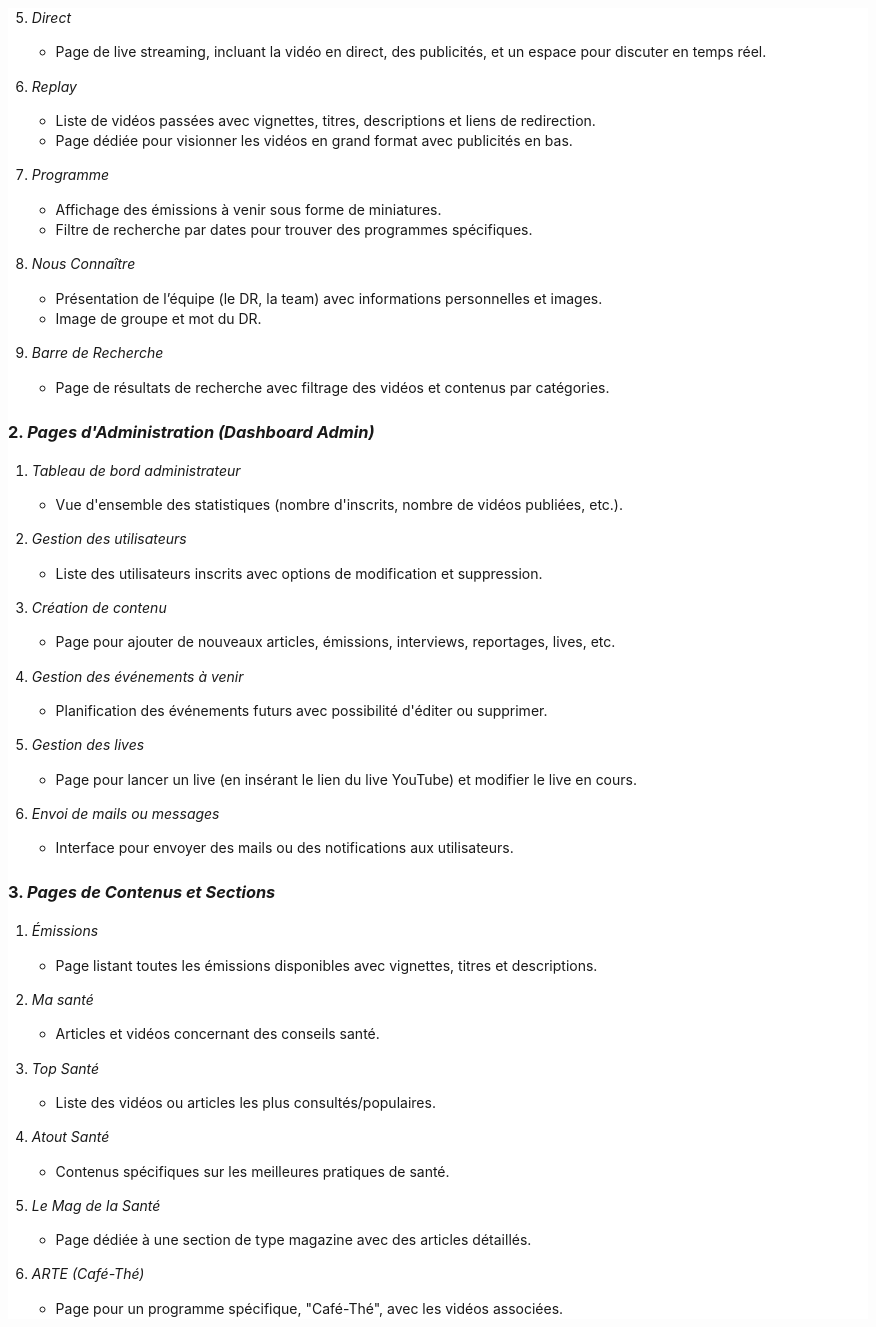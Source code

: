 5. *Direct*
   - Page de live streaming, incluant la vidéo en direct, des publicités, et un espace pour discuter en temps réel.

6. *Replay*
   - Liste de vidéos passées avec vignettes, titres, descriptions et liens de redirection.
   - Page dédiée pour visionner les vidéos en grand format avec publicités en bas.

7. *Programme*
   - Affichage des émissions à venir sous forme de miniatures.
   - Filtre de recherche par dates pour trouver des programmes spécifiques.

8. *Nous Connaître*
   - Présentation de l’équipe (le DR, la team) avec informations personnelles et images.
   - Image de groupe et mot du DR.

9. *Barre de Recherche*
   - Page de résultats de recherche avec filtrage des vidéos et contenus par catégories.

### 2. *Pages d'Administration (Dashboard Admin)*

1. *Tableau de bord administrateur*
   - Vue d'ensemble des statistiques (nombre d'inscrits, nombre de vidéos publiées, etc.).

2. *Gestion des utilisateurs*
   - Liste des utilisateurs inscrits avec options de modification et suppression.

3. *Création de contenu*
   - Page pour ajouter de nouveaux articles, émissions, interviews, reportages, lives, etc.

4. *Gestion des événements à venir*
   - Planification des événements futurs avec possibilité d'éditer ou supprimer.

5. *Gestion des lives*
   - Page pour lancer un live (en insérant le lien du live YouTube) et modifier le live en cours.

6. *Envoi de mails ou messages*
   - Interface pour envoyer des mails ou des notifications aux utilisateurs.

### 3. *Pages de Contenus et Sections*

1. *Émissions*
   - Page listant toutes les émissions disponibles avec vignettes, titres et descriptions.

2. *Ma santé*
   - Articles et vidéos concernant des conseils santé.

3. *Top Santé*
   - Liste des vidéos ou articles les plus consultés/populaires.

4. *Atout Santé*
   - Contenus spécifiques sur les meilleures pratiques de santé.

5. *Le Mag de la Santé*
   - Page dédiée à une section de type magazine avec des articles détaillés.

6. *ARTE (Café-Thé)*
   - Page pour un programme spécifique, "Café-Thé", avec les vidéos associées.
